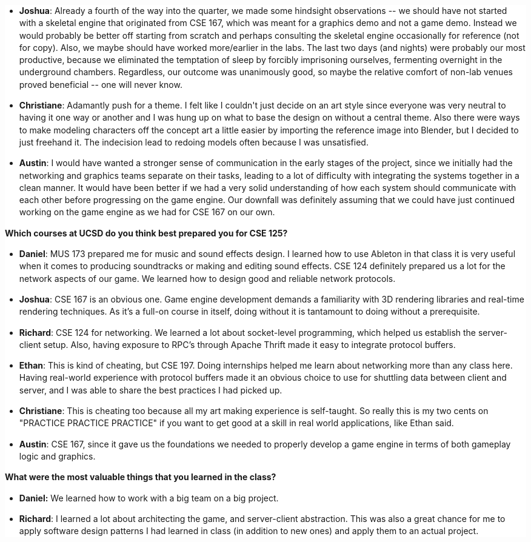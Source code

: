 * **Joshua**: Already a fourth of the way into the quarter, we made some hindsight observations -- we should have not started with a skeletal engine that originated from CSE 167, which was meant for a graphics demo and not a game demo. Instead we would probably be better off starting from scratch and perhaps consulting the skeletal engine occasionally for reference (not for copy). Also, we maybe should have worked more/earlier in the labs. The last two days (and nights) were probably our most productive, because we eliminated the temptation of sleep by forcibly imprisoning ourselves, fermenting overnight in the underground chambers. Regardless, our outcome was unanimously good, so maybe the relative comfort of non-lab venues proved beneficial -- one will never know.

* **Christiane**: Adamantly push for a theme. I felt like I couldn't just decide on an art style since everyone was very neutral to having it one way or another and I was hung up on what to base the design on without a central theme. Also there were ways to make modeling characters off the concept art a little easier by importing the reference image into Blender, but I decided to just freehand it. The indecision lead to redoing models often because I was unsatisfied.

* **Austin**: I would have wanted a stronger sense of communication in the early stages of the project, since we initially had the networking and graphics teams separate on their tasks, leading to a lot of difficulty with integrating the systems together in a clean manner. It would have been better if we had a very solid understanding of how each system should communicate with each other before progressing on the game engine. Our downfall was definitely assuming that we could have just continued working on the game engine as we had for CSE 167 on our own. 

**Which courses at UCSD do you think best prepared you for CSE 125?**

* **Daniel**: MUS 173 prepared me for music and sound effects design. I learned how to use Ableton in that class it is very useful when it comes to producing soundtracks or making and editing sound effects. CSE 124 definitely prepared us a lot for the network aspects of our game. We learned how to design good and reliable network protocols.

* **Joshua**: CSE 167 is an obvious one. Game engine development demands a familiarity with 3D rendering libraries and real-time rendering techniques. As it’s a full-on course in itself, doing without it is tantamount to doing without a prerequisite.

* **Richard**: CSE 124 for networking.  We learned a lot about socket-level programming, which helped us establish the server-client setup.  Also, having exposure to RPC’s through Apache Thrift made it easy to integrate protocol buffers.

* **Ethan**: This is kind of cheating, but CSE 197. Doing internships helped me learn about networking more than any class here. Having real-world experience with protocol buffers made it an obvious choice to use for shuttling data between client and server, and I was able to share the best practices I had picked up.

* **Christiane**: This is cheating too because all my art making experience is self-taught. So really this is my two cents on "PRACTICE PRACTICE PRACTICE" if you want to get good at a skill in real world applications, like Ethan said.

* **Austin**: CSE 167, since it gave us the foundations we needed to properly develop a game engine in terms of both gameplay logic and graphics.

**What were the most valuable things that you learned in the class?**

* **Daniel:** We learned how to work with a big team on a big project.

* **Richard**: I learned a lot about architecting the game, and server-client abstraction.  This was also a great chance for me to apply software design patterns I had learned in class (in addition to new ones) and apply them to an actual project.
